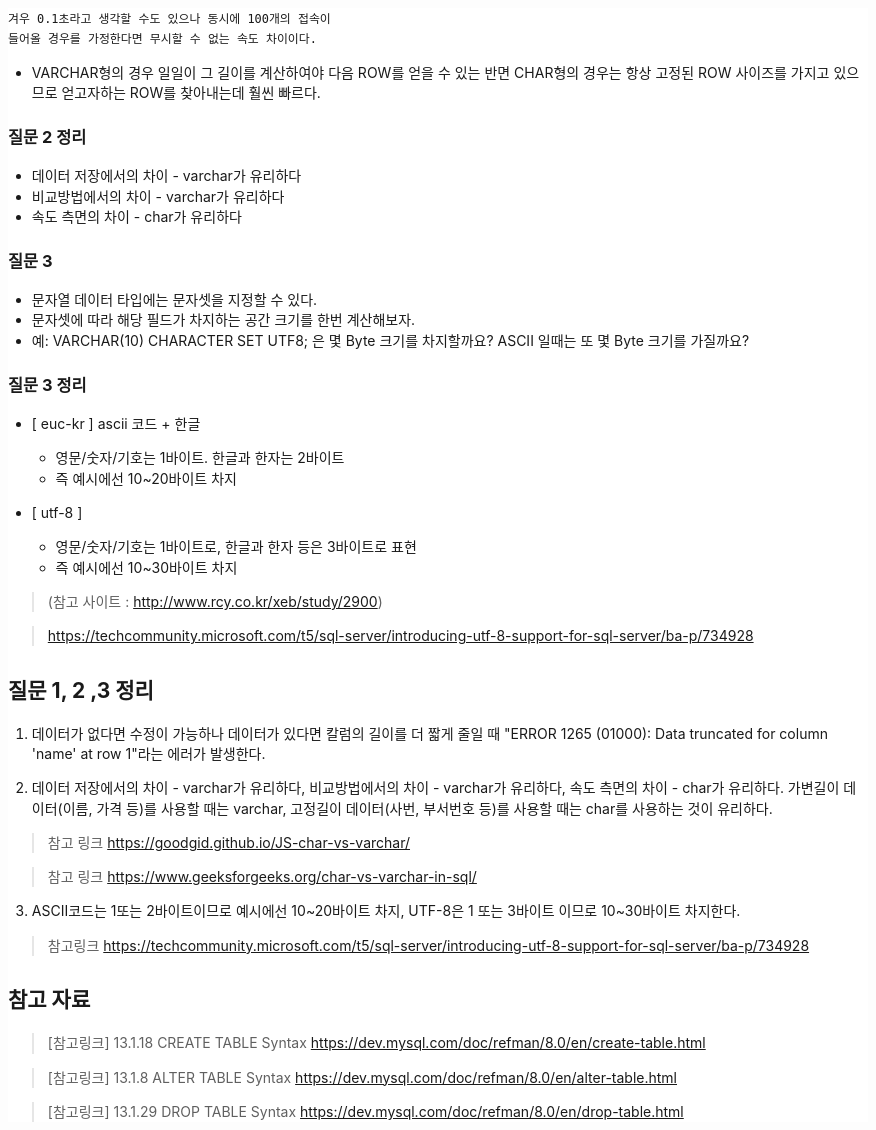 ```
겨우 0.1초라고 생각할 수도 있으나 동시에 100개의 접속이
들어올 경우를 가정한다면 무시할 수 없는 속도 차이이다.
```
* VARCHAR형의 경우 일일이 그 길이를 계산하여야 다음 ROW를 얻을 수 있는 반면
CHAR형의 경우는 항상 고정된 ROW 사이즈를 가지고 있으므로 얻고자하는 ROW를 찾아내는데 훨씬 빠르다.
### 질문 2 정리
* 데이터 저장에서의 차이 - varchar가 유리하다
* 비교방법에서의 차이 - varchar가 유리하다
* 속도 측면의 차이 - char가 유리하다
### 질문 3
* 문자열 데이터 타입에는 문자셋을 지정할 수 있다. 
* 문자셋에 따라 해당 필드가 차지하는 공간 크기를 한번 계산해보자. 
* 예: VARCHAR(10) CHARACTER SET UTF8; 은 몇 Byte 크기를 차지할까요? ASCII 일때는 또 몇 Byte 크기를 가질까요?
### 질문 3 정리
* [ euc-kr ] ascii 코드 + 한글 
  * 영문/숫자/기호는 1바이트. 한글과 한자는 2바이트 
  * 즉 예시에선 10~20바이트 차지

* [ utf-8 ] 
  * 영문/숫자/기호는 1바이트로, 한글과 한자 등은 3바이트로 표현 
  * 즉 예시에선 10~30바이트 차지
> (참고 사이트 : http://www.rcy.co.kr/xeb/study/2900)

> https://techcommunity.microsoft.com/t5/sql-server/introducing-utf-8-support-for-sql-server/ba-p/734928

## 질문 1, 2 ,3 정리
1.  데이터가 없다면 수정이 가능하나 데이터가 있다면 칼럼의 길이를 더 짧게 줄일 때 "ERROR 1265 (01000): Data truncated for column 'name' at row 1"라는 에러가 발생한다.

2. 데이터 저장에서의 차이 - varchar가 유리하다, 비교방법에서의 차이 - varchar가 유리하다, 속도 측면의 차이 - char가 유리하다. 가변길이 데이터(이름, 가격 등)를 사용할 때는 varchar, 고정길이 데이터(사번, 부서번호 등)를 사용할 때는 char를 사용하는 것이 유리하다.
> 참고 링크 https://goodgid.github.io/JS-char-vs-varchar/

> 참고 링크 https://www.geeksforgeeks.org/char-vs-varchar-in-sql/

3. ASCII코드는 1또는 2바이트이므로 예시에선 10~20바이트 차지, UTF-8은 1 또는 3바이트 이므로 10~30바이트 차지한다.

> 참고링크 https://techcommunity.microsoft.com/t5/sql-server/introducing-utf-8-support-for-sql-server/ba-p/734928

## 참고 자료
> [참고링크] 13.1.18 CREATE TABLE Syntax
https://dev.mysql.com/doc/refman/8.0/en/create-table.html

> [참고링크] 13.1.8 ALTER TABLE Syntax
https://dev.mysql.com/doc/refman/8.0/en/alter-table.html

> [참고링크] 13.1.29 DROP TABLE Syntax
https://dev.mysql.com/doc/refman/8.0/en/drop-table.html